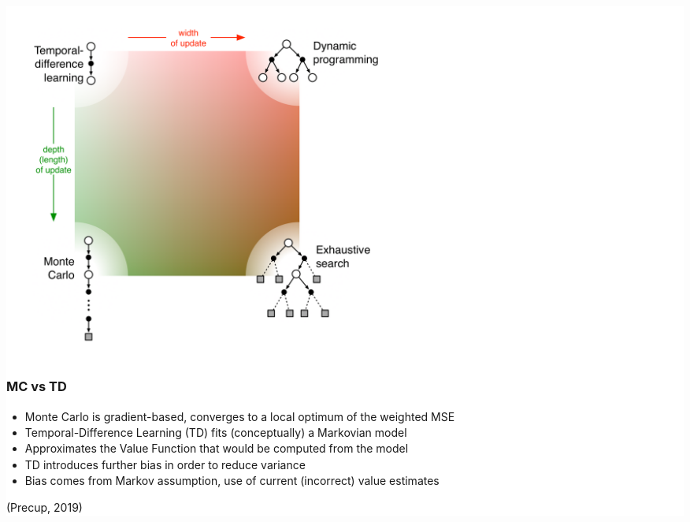 <img src="./img/unified_view.png" alt="Unified View" width="500px">



### MC vs TD

- Monte Carlo is gradient-based, converges to a local optimum of the weighted MSE
- Temporal-Difference Learning (TD) fits (conceptually) a Markovian model
- Approximates the Value Function that would be computed from the model
- TD introduces further bias in order to reduce variance
- Bias comes from Markov assumption, use of current (incorrect) value estimates

<span class="cite">(<span class="alert">Precup</span>, 2019)</span>


